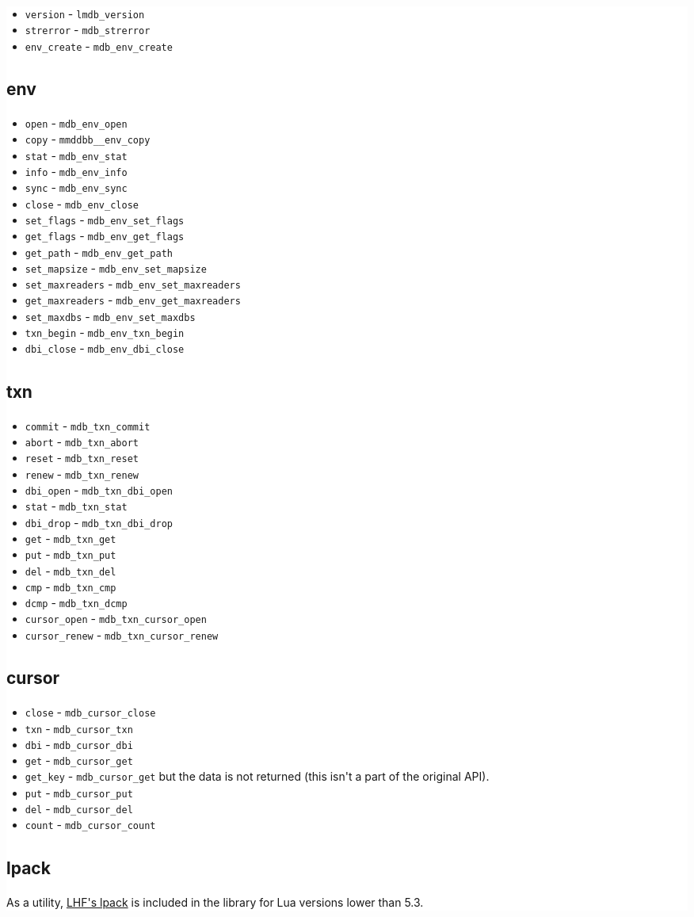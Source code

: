 * `version` - `lmdb_version`
* `strerror` - `mdb_strerror`
* `env_create` - `mdb_env_create`

## env
* `open` - `mdb_env_open`
* `copy` - `mmddbb__env_copy`
* `stat` - `mdb_env_stat`
* `info` - `mdb_env_info`
* `sync` - `mdb_env_sync`
* `close` - `mdb_env_close`
* `set_flags` - `mdb_env_set_flags`
* `get_flags` - `mdb_env_get_flags`
* `get_path` - `mdb_env_get_path`
* `set_mapsize` - `mdb_env_set_mapsize`
* `set_maxreaders` - `mdb_env_set_maxreaders`
* `get_maxreaders` - `mdb_env_get_maxreaders`
* `set_maxdbs` - `mdb_env_set_maxdbs`
* `txn_begin` - `mdb_env_txn_begin`
* `dbi_close` - `mdb_env_dbi_close`

## txn
* `commit` - `mdb_txn_commit`
* `abort` - `mdb_txn_abort`
* `reset` - `mdb_txn_reset`
* `renew` - `mdb_txn_renew`
* `dbi_open` - `mdb_txn_dbi_open`
* `stat` - `mdb_txn_stat`
* `dbi_drop` - `mdb_txn_dbi_drop`
* `get` - `mdb_txn_get`
* `put` - `mdb_txn_put`
* `del` - `mdb_txn_del`
* `cmp` - `mdb_txn_cmp`
* `dcmp` - `mdb_txn_dcmp`
* `cursor_open` - `mdb_txn_cursor_open`
* `cursor_renew` - `mdb_txn_cursor_renew`

## cursor
* `close` - `mdb_cursor_close`
* `txn` - `mdb_cursor_txn`
* `dbi` - `mdb_cursor_dbi`
* `get` - `mdb_cursor_get`
* `get_key` - `mdb_cursor_get` but the data is not returned (this isn't a part of the original API).
* `put` - `mdb_cursor_put`
* `del` - `mdb_cursor_del`
* `count` - `mdb_cursor_count`


## lpack
As a utility, [LHF's lpack](http://www.tecgraf.puc-rio.br/~lhf/ftp/lua/index.html#lpack) is included in the library for Lua versions lower than 5.3.
